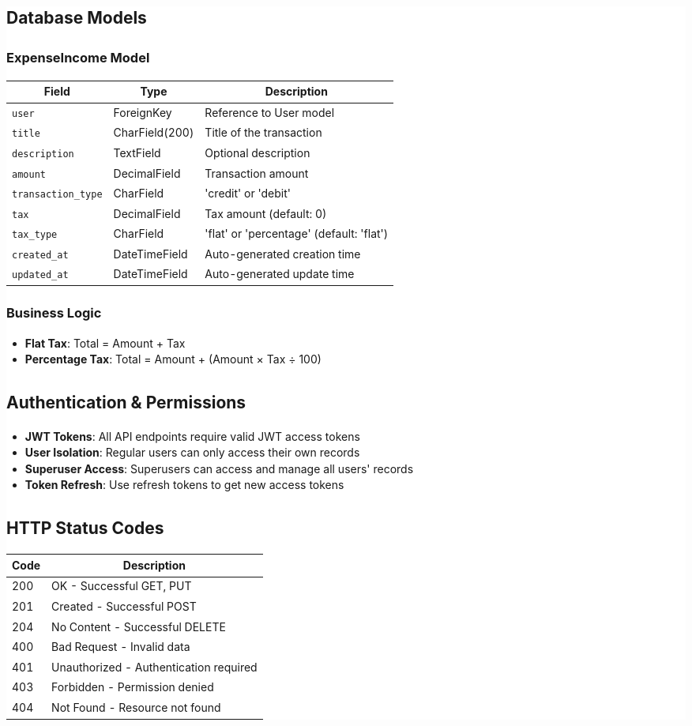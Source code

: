 ## Database Models

### ExpenseIncome Model

| Field | Type | Description |
|-------|------|-------------|
| `user` | ForeignKey | Reference to User model |
| `title` | CharField(200) | Title of the transaction |
| `description` | TextField | Optional description |
| `amount` | DecimalField | Transaction amount |
| `transaction_type` | CharField | 'credit' or 'debit' |
| `tax` | DecimalField | Tax amount (default: 0) |
| `tax_type` | CharField | 'flat' or 'percentage' (default: 'flat') |
| `created_at` | DateTimeField | Auto-generated creation time |
| `updated_at` | DateTimeField | Auto-generated update time |

### Business Logic

- **Flat Tax**: Total = Amount + Tax
- **Percentage Tax**: Total = Amount + (Amount × Tax ÷ 100)

## Authentication & Permissions

- **JWT Tokens**: All API endpoints require valid JWT access tokens
- **User Isolation**: Regular users can only access their own records
- **Superuser Access**: Superusers can access and manage all users' records
- **Token Refresh**: Use refresh tokens to get new access tokens

## HTTP Status Codes

| Code | Description |
|------|-------------|
| 200 | OK - Successful GET, PUT |
| 201 | Created - Successful POST |
| 204 | No Content - Successful DELETE |
| 400 | Bad Request - Invalid data |
| 401 | Unauthorized - Authentication required |
| 403 | Forbidden - Permission denied |
| 404 | Not Found - Resource not found |
